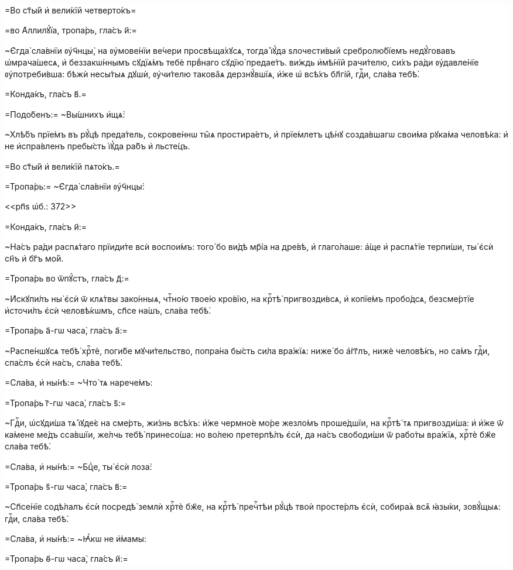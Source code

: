 =Во ст҃ы́й и҆ вели́кїй четверто́къ=

=во А҆ллилꙋ́їа, тропа́рь, гла́съ и҃:=

~Є҆гда̀ сла́внїи ᲂу҆ч҃нцы̀, на ᲂу҆мове́нїи ве́чери просвѣща́хꙋсѧ, тогда̀ і҆ꙋ́да
ѕлочести́вый сребролю́бїемъ недꙋ́говавъ ѡ҆мрача́шесѧ, и҆ беззакѡ́ннымъ сꙋдїѧ́мъ
тебѐ првⷣнаго сꙋдїю̀ предае́тъ. ви́ждь и҆мѣ́нїй рачи́телю, си́хъ ра́ди
ᲂу҆давле́нїе ᲂу҆потреби́вша: бѣжѝ несы́тыѧ дꙋшѝ, ᲂу҆чи́телю такова̑ѧ
дерзнꙋ́вшїѧ, и҆́же ѡ҆ всѣ́хъ бл҃гі́й, гдⷭ҇и, сла́ва тебѣ̀.

=Конда́къ, гла́съ в҃.=

=Подо́бенъ:= ~Вы́шнихъ и҆щѧ̀:

~Хлѣ́бъ прїе́мъ въ рꙋ́цѣ преда́тель, сокрове́ннѡ ты̑ѧ простира́етъ, и҆
прїе́млетъ цѣ́нꙋ созда́вшагѡ свои́ма рꙋка́ма человѣ́ка: и҆ не и҆спра́вленъ
пребы́сть і҆ꙋ́да ра́бъ и҆ льсте́цъ.

=Во ст҃ы́й и҆ вели́кїй пѧто́къ.=

=Тропа́рь:= ~Є҆гда̀ сла́внїи ᲂу҆ч҃нцы̀:

<<рп҃ѕ ѡ҆б.: 372>>

=Конда́къ, гла́съ и҃:=

~На́съ ра́ди распѧ́таго прїиди́те всѝ воспои́мъ: того́ бо ви́дѣ мр҃і́а на
дре́вѣ, и҆ глаго́лаше: а҆́ще и҆ распѧ́тїе терпи́ши, ты̀ є҆сѝ сн҃ъ и҆ бг҃ъ мо́й.

=Тропа́рь во ѿпꙋ́стъ, гла́съ д҃:=

~И҆скꙋпи́лъ ны̀ є҆сѝ ѿ клѧ́твы зако́нныѧ, чтⷭ҇но́ю твое́ю кро́вїю, на крⷭ҇тѣ̀
пригвозди́всѧ, и҆ копїе́мъ пробо́дсѧ, безсме́ртїе и҆сточи́лъ є҆сѝ человѣ́кѡмъ,
сп҃се на́шъ, сла́ва тебѣ̀.

=Тропа́рь а҃-гѡ часа̀, гла́съ а҃:=

~Распе́ншꙋсѧ тебѣ̀ хрⷭ҇тѐ, поги́бе мꙋчи́тельство, попра́на бы́сть си́ла
вра́жїѧ: ниже́ бо а҆́гг҃лъ, нижѐ человѣ́къ, но са́мъ гдⷭ҇и, спа́слъ є҆сѝ на́съ,
сла́ва тебѣ̀.

=Сла́ва, и҆ ны́нѣ:= ~Что́ тѧ нарече́мъ:

=Тропа́рь г҃-гѡ часа̀, гла́съ ѕ҃:=

~Гдⷭ҇и, ѡ҆сꙋди́ша тѧ̀ і҆ꙋде́є на сме́рть, жи́знь всѣ́хъ: и҆̀же чермно́е мо́ре
жезло́мъ проше́дшїи, на крⷭ҇тѣ́ тѧ пригвозди́ша: и҆ и҆̀же ѿ ка́мене ме́дъ
сса́вшїи, же́лчь тебѣ̀ принесо́ша: но во́лею претерпѣ́лъ є҆сѝ, да на́съ
свободи́ши ѿ рабо́ты вра́жїѧ, хрⷭ҇тѐ бж҃е сла́ва тебѣ̀.

=Сла́ва, и҆ ны́нѣ:= ~Бцⷣе, ты̀ є҆сѝ лоза̀:

=Тропа́рь ѕ҃-гѡ часа̀, гла́съ в҃:=

~Сп҃се́нїе содѣ́лалъ є҆сѝ посредѣ̀ землѝ хрⷭ҇тѐ бж҃е, на крⷭ҇тѣ̀ пречⷭ҇тѣи
рꙋ́цѣ твоѝ просте́рлъ є҆сѝ, собира́ѧ всѧ̑ ꙗ҆зы́ки, зовꙋ́щыѧ: гдⷭ҇и, сла́ва
тебѣ̀.

=Сла́ва, и҆ ны́нѣ:= ~Ꙗ҆́кѡ не и҆́мамы:

=Тропа́рь ѳ҃-гѡ часа̀, гла́съ и҃:=
